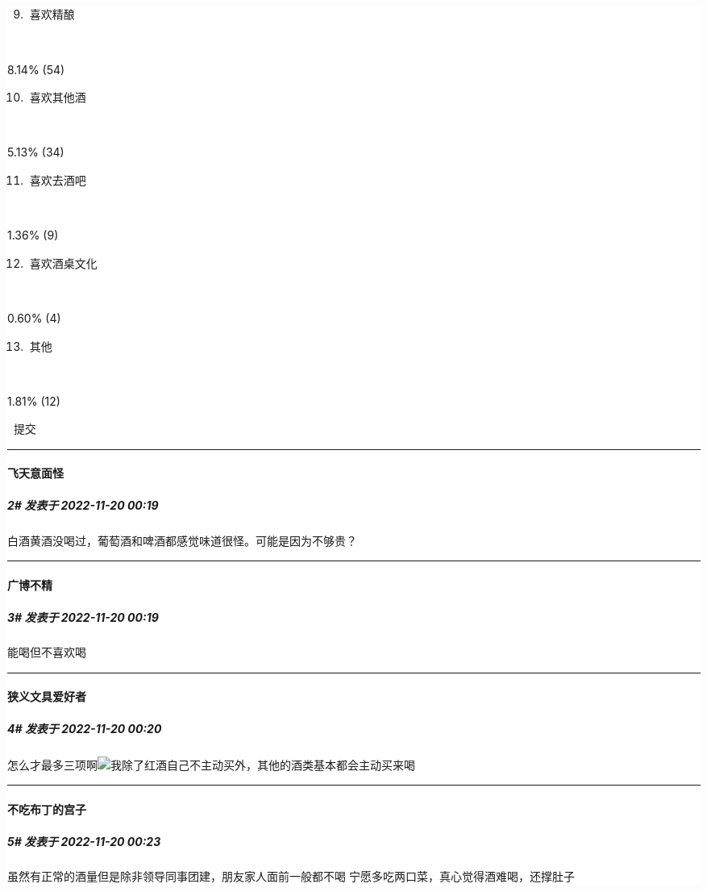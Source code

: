 9.  喜欢精酿

 

8.14% (54)

10.  喜欢其他酒

 

5.13% (34)

11.  喜欢去酒吧

 

1.36% (9)

12.  喜欢酒桌文化

 

0.60% (4)

13.  其他

 

1.81% (12)

 
提交

*****

####  飞天意面怪  
##### 2#       发表于 2022-11-20 00:19

白酒黄酒没喝过，葡萄酒和啤酒都感觉味道很怪。可能是因为不够贵？

*****

####  广博不精  
##### 3#       发表于 2022-11-20 00:19

能喝但不喜欢喝

*****

####  狭义文具爱好者  
##### 4#       发表于 2022-11-20 00:20

怎么才最多三项啊<img src="https://static.saraba1st.com/image/smiley/face2017/135.png" referrerpolicy="no-referrer">我除了红酒自己不主动买外，其他的酒类基本都会主动买来喝

*****

####  不吃布丁的宫子  
##### 5#       发表于 2022-11-20 00:23

虽然有正常的酒量但是除非领导同事团建，朋友家人面前一般都不喝
宁愿多吃两口菜，真心觉得酒难喝，还撑肚子
